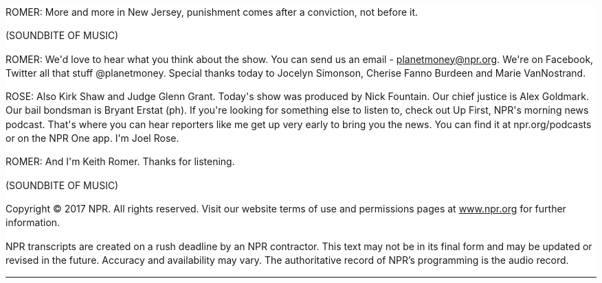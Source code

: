 ROMER: More and more in New Jersey, punishment comes after a conviction, not before it.

(SOUNDBITE OF MUSIC)

ROMER: We'd love to hear what you think about the show. You can send us an email - planetmoney@npr.org. We're on Facebook, Twitter all that stuff @planetmoney. Special thanks today to Jocelyn Simonson, Cherise Fanno Burdeen and Marie VanNostrand.

ROSE: Also Kirk Shaw and Judge Glenn Grant. Today's show was produced by Nick Fountain. Our chief justice is Alex Goldmark. Our bail bondsman is Bryant Erstat (ph). If you're looking for something else to listen to, check out Up First, NPR's morning news podcast. That's where you can hear reporters like me get up very early to bring you the news. You can find it at npr.org/podcasts or on the NPR One app. I'm Joel Rose.

ROMER: And I'm Keith Romer. Thanks for listening.

(SOUNDBITE OF MUSIC)

Copyright © 2017 NPR. All rights reserved. Visit our website terms of use and permissions pages at www.npr.org for further information.

NPR transcripts are created on a rush deadline by an NPR contractor. This text may not be in its final form and may be updated or revised in the future. Accuracy and availability may vary. The authoritative record of NPR’s programming is the audio record.

----
